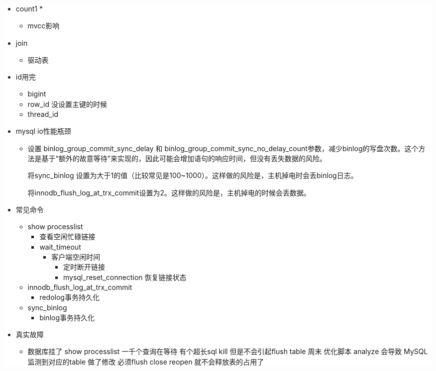   - count1 *

    - mvcc影响

  - join

    - 驱动表

  - id用完

    - bigint
    - row_id 没设置主键的时候
    - thread_id

  - mysql io性能瓶颈

    - 设置 binlog_group_commit_sync_delay 和 binlog_group_commit_sync_no_delay_count参数，减少binlog的写盘次数。这个方法是基于“额外的故意等待”来实现的，因此可能会增加语句的响应时间，但没有丢失数据的风险。

      将sync_binlog 设置为大于1的值（比较常见是100~1000）。这样做的风险是，主机掉电时会丢binlog日志。

      将innodb_flush_log_at_trx_commit设置为2。这样做的风险是，主机掉电的时候会丢数据。

  - 常见命令

    - show processlist
      - 查看空闲忙碌链接
      - wait_timeout
        - 客户端空闲时间
          - 定时断开链接
          - mysql_reset_connection 恢复链接状态
    - innodb_flush_log_at_trx_commit
      - redolog事务持久化
    - sync_binlog
      - binlog事务持久化

  - 真实故障

    - 数据库挂了  show processlist 一千个查询在等待 有个超长sql kill 但是不会引起flush table 周末 优化脚本 analyze 会导致 MySQL 监测到对应的table 做了修改 必须flush close reopen 就不会释放表的占用了



>>>>>>> 
